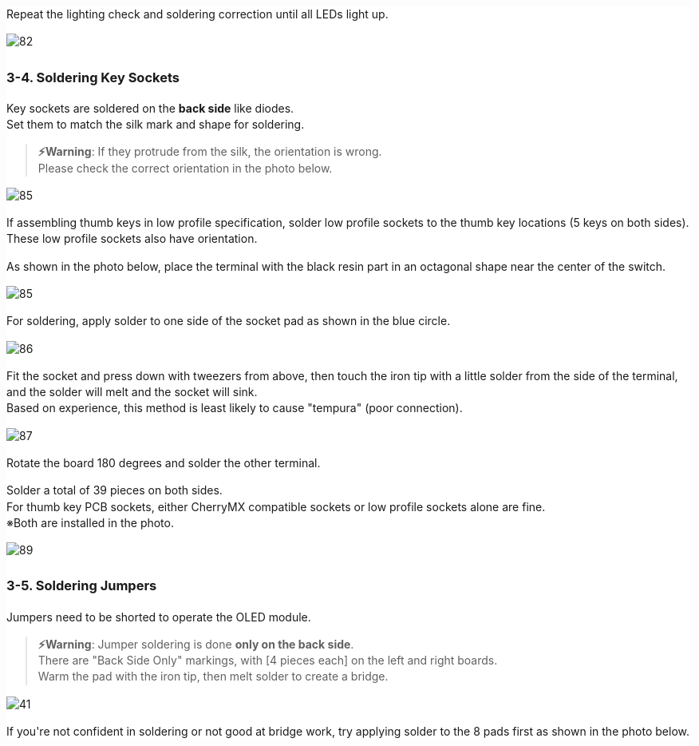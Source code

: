 Repeat the lighting check and soldering correction until all LEDs light up.

![82](images/kb39_073.jpg)

<a id="anchor3-4"></a>
### 3-4. Soldering Key Sockets
Key sockets are soldered on the **back side** like diodes.  
Set them to match the silk mark and shape for soldering.  

>**⚡️Warning**: If they protrude from the silk, the orientation is wrong.  
>Please check the correct orientation in the photo below.

![85](images/kb39_075.jpg)

If assembling thumb keys in low profile specification, solder low profile sockets to the thumb key locations (5 keys on both sides).  
These low profile sockets also have orientation.

As shown in the photo below, place the terminal with the black resin part in an octagonal shape near the center of the switch.

![85](images/kb39_077.jpg)

For soldering, apply solder to one side of the socket pad as shown in the blue circle.

![86](images/kb39_078.jpg)

Fit the socket and press down with tweezers from above, then touch the iron tip with a little solder from the side of the terminal, and the solder will melt and the socket will sink.  
Based on experience, this method is least likely to cause "tempura" (poor connection).  

![87](images/kb39_079.jpg)

Rotate the board 180 degrees and solder the other terminal.

Solder a total of 39 pieces on both sides.  
For thumb key PCB sockets, either CherryMX compatible sockets or low profile sockets alone are fine.  
※Both are installed in the photo.

![89](images/kb39_081.jpg)
<a id="anchor3-5"></a>
### 3-5. Soldering Jumpers
Jumpers need to be shorted to operate the OLED module.

>**⚡️Warning**: Jumper soldering is done **only on the back side**.  
There are "Back Side Only" markings, with [4 pieces each] on the left and right boards.  
Warm the pad with the iron tip, then melt solder to create a bridge.

![41](images/kb39_036.jpg)

If you're not confident in soldering or not good at bridge work, try applying solder to the 8 pads first as shown in the photo below.
